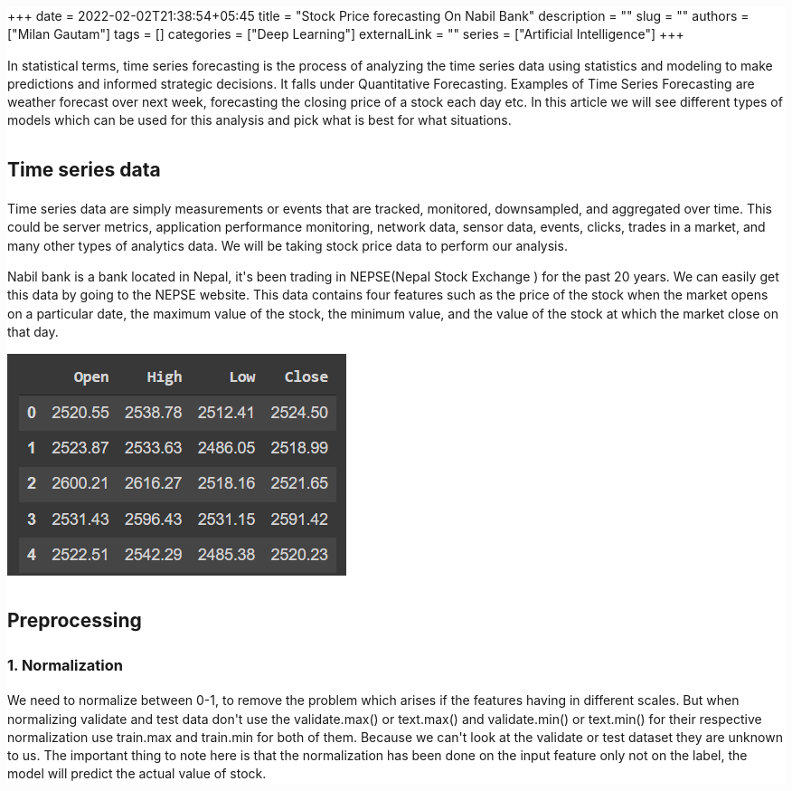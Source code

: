 +++ 
date = 2022-02-02T21:38:54+05:45
title = "Stock Price forecasting On Nabil Bank"
description = ""
slug = ""
authors = ["Milan Gautam"]
tags = []
categories = ["Deep Learning"]
externalLink = ""
series = ["Artificial Intelligence"]
+++


In statistical terms, time series forecasting is the process of analyzing the time series data using statistics and modeling to make predictions and informed strategic decisions. It falls under Quantitative Forecasting. Examples of Time Series Forecasting are weather forecast over next week, forecasting the closing price of a stock each day etc. In this article we will see different types of models which can be used for this analysis and pick what is best for what situations.  



## Time series data

Time series data are simply measurements or events that are tracked, monitored, downsampled, and aggregated over time. This could be server metrics, application performance monitoring, network data, sensor data, events, clicks, trades in a market, and many other types of analytics data. We will be taking stock price data to perform our analysis.

Nabil bank is a bank located in Nepal, it's been trading in NEPSE(Nepal Stock Exchange ) for the past 20 years. We can easily get this data by going to the NEPSE website. This data contains four features such as the price of the stock when the market opens on a particular date, the maximum value of the stock, the minimum value, and the value of the stock at which the market close on that day.

![Image of the data](/images/stock/stock_dataframe.png#center)
## Preprocessing 

### 1. Normalization
We need to normalize between 0-1, to remove the problem which arises if the features having in different scales. But when normalizing validate and test data don't use the validate.max() or text.max() and validate.min() or text.min() for their respective normalization use train.max and train.min for both of them. Because we can't look at the validate or test dataset they are unknown to us. The important thing to note here is that the normalization has been done on the input feature only not on the label, the model will predict the actual value of stock.

